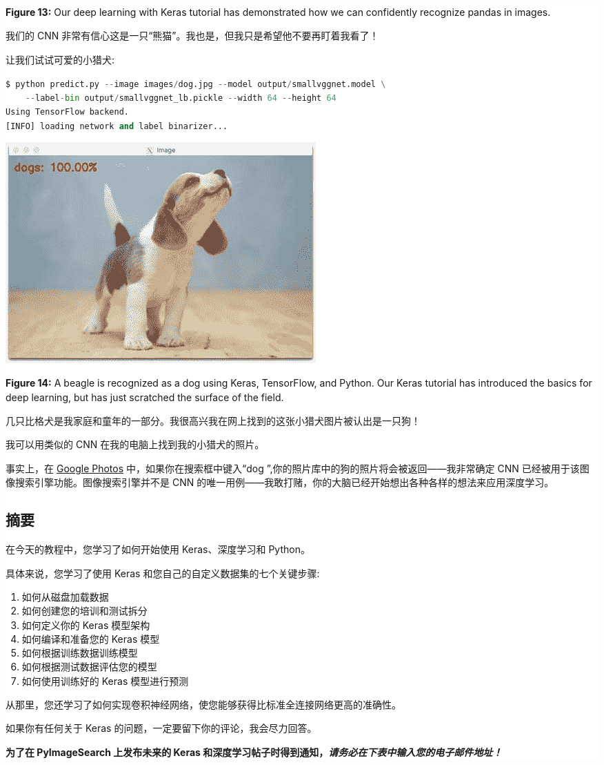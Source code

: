 **Figure 13:** Our deep learning with Keras tutorial has demonstrated how we can confidently recognize pandas in images.

我们的 CNN 非常有信心这是一只“熊猫”。我也是，但我只是希望他不要再盯着我看了！

让我们试试可爱的小猎犬:

```py
$ python predict.py --image images/dog.jpg --model output/smallvggnet.model \
	--label-bin output/smallvggnet_lb.pickle --width 64 --height 64
Using TensorFlow backend.
[INFO] loading network and label binarizer...

```

[![](img/035eab936e123fc5641e8a0f81cde90d.png)](https://pyimagesearch.com/wp-content/uploads/2018/09/keras_tutorial_smallvggnet_02.jpg)

**Figure 14:** A beagle is recognized as a dog using Keras, TensorFlow, and Python. Our Keras tutorial has introduced the basics for deep learning, but has just scratched the surface of the field.

几只比格犬是我家庭和童年的一部分。我很高兴我在网上找到的这张小猎犬图片被认出是一只狗！

我可以用类似的 CNN 在我的电脑上找到我的小猎犬的照片。

事实上，在 [Google Photos](https://photos.google.com/) 中，如果你在搜索框中键入“dog ”,你的照片库中的狗的照片将会被返回——我非常确定 CNN 已经被用于该图像搜索引擎功能。图像搜索引擎并不是 CNN 的唯一用例——我敢打赌，你的大脑已经开始想出各种各样的想法来应用深度学习。

## 摘要

在今天的教程中，您学习了如何开始使用 Keras、深度学习和 Python。

具体来说，您学习了使用 Keras 和您自己的自定义数据集的七个关键步骤:

1.  如何从磁盘加载数据
2.  如何创建您的培训和测试拆分
3.  如何定义你的 Keras 模型架构
4.  如何编译和准备您的 Keras 模型
5.  如何根据训练数据训练模型
6.  如何根据测试数据评估您的模型
7.  如何使用训练好的 Keras 模型进行预测

从那里，您还学习了如何实现卷积神经网络，使您能够获得比标准全连接网络更高的准确性。

如果你有任何关于 Keras 的问题，一定要留下你的评论，我会尽力回答。

**为了在 PyImageSearch 上发布未来的 Keras 和深度学习帖子时得到通知，*请务必在下表中输入您的电子邮件地址！***